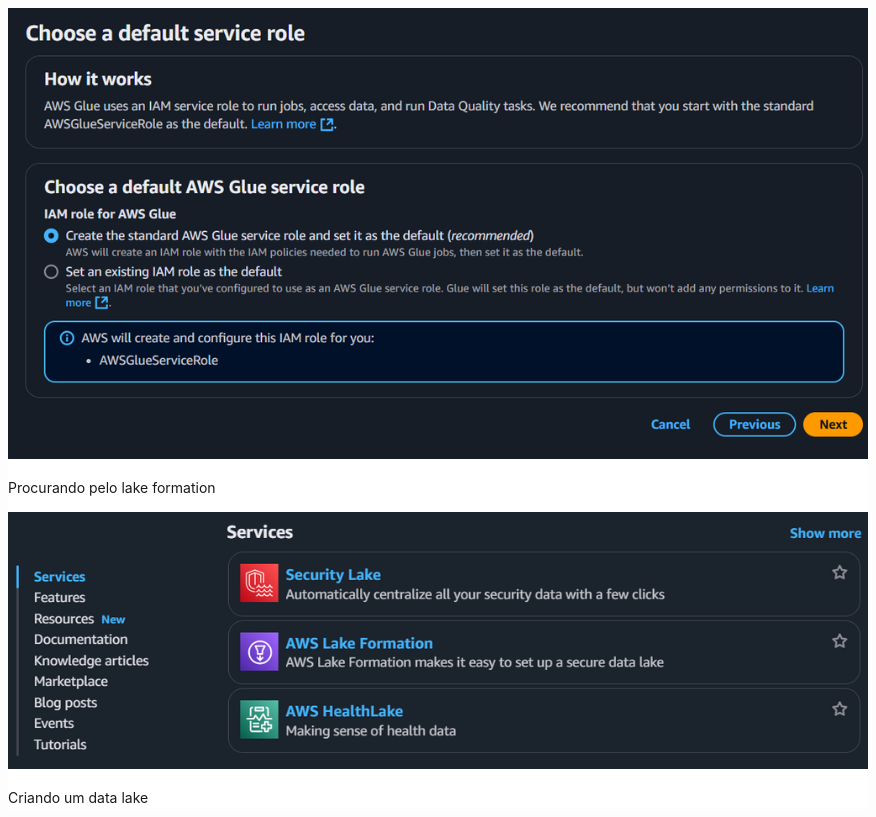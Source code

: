 ![roles config](./Exercicios/Evidencias_exercicios/configurando-roles.png)

Procurando pelo lake formation

![lake search](./Exercicios/Evidencias_exercicios/lake-busca.png)

Criando um data lake

